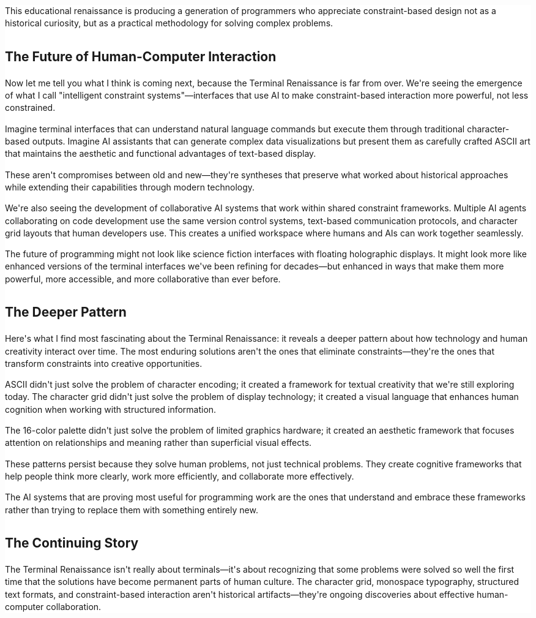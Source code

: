 This educational renaissance is producing a generation of programmers who appreciate constraint-based design not as a historical curiosity, but as a practical methodology for solving complex problems.

## The Future of Human-Computer Interaction

Now let me tell you what I think is coming next, because the Terminal Renaissance is far from over. We're seeing the emergence of what I call "intelligent constraint systems"—interfaces that use AI to make constraint-based interaction more powerful, not less constrained.

Imagine terminal interfaces that can understand natural language commands but execute them through traditional character-based outputs. Imagine AI assistants that can generate complex data visualizations but present them as carefully crafted ASCII art that maintains the aesthetic and functional advantages of text-based display.

These aren't compromises between old and new—they're syntheses that preserve what worked about historical approaches while extending their capabilities through modern technology.

We're also seeing the development of collaborative AI systems that work within shared constraint frameworks. Multiple AI agents collaborating on code development use the same version control systems, text-based communication protocols, and character grid layouts that human developers use. This creates a unified workspace where humans and AIs can work together seamlessly.

The future of programming might not look like science fiction interfaces with floating holographic displays. It might look more like enhanced versions of the terminal interfaces we've been refining for decades—but enhanced in ways that make them more powerful, more accessible, and more collaborative than ever before.

## The Deeper Pattern

Here's what I find most fascinating about the Terminal Renaissance: it reveals a deeper pattern about how technology and human creativity interact over time. The most enduring solutions aren't the ones that eliminate constraints—they're the ones that transform constraints into creative opportunities.

ASCII didn't just solve the problem of character encoding; it created a framework for textual creativity that we're still exploring today. The character grid didn't just solve the problem of display technology; it created a visual language that enhances human cognition when working with structured information.

The 16-color palette didn't just solve the problem of limited graphics hardware; it created an aesthetic framework that focuses attention on relationships and meaning rather than superficial visual effects.

These patterns persist because they solve human problems, not just technical problems. They create cognitive frameworks that help people think more clearly, work more efficiently, and collaborate more effectively.

The AI systems that are proving most useful for programming work are the ones that understand and embrace these frameworks rather than trying to replace them with something entirely new.

## The Continuing Story

The Terminal Renaissance isn't really about terminals—it's about recognizing that some problems were solved so well the first time that the solutions have become permanent parts of human culture. The character grid, monospace typography, structured text formats, and constraint-based interaction aren't historical artifacts—they're ongoing discoveries about effective human-computer collaboration.

